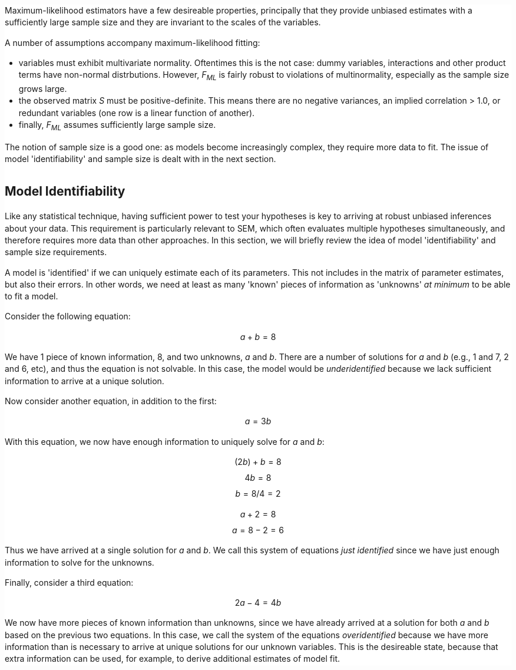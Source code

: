Maximum-likelihood estimators have a few desireable properties, principally that they provide unbiased estimates with a sufficiently large sample size and they are invariant to the scales of the variables.

A number of assumptions accompany maximum-likelihood fitting:
  - variables must exhibit multivariate normality. Oftentimes this is the not case: dummy variables, interactions and other product terms have non-normal distrbutions. However, $F_{ML}$ is fairly robust to violations of multinormality, especially as the sample size grows large.
  - the observed matrix $S$ must be positive-definite. This means there are no negative variances, an implied correlation > 1.0, or redundant variables (one row is a linear function of another).
  - finally, $F_{ML}$ assumes sufficiently large sample size.
  
The notion of sample size is a good one: as models become increasingly complex, they require more data to fit. The issue of model 'identifiability' and sample size is dealt with in the next section.

## Model Identifiability

Like any statistical technique, having sufficient power to test your hypotheses is key to arriving at robust unbiased inferences about your data. This requirement is particularly relevant to SEM, which often evaluates multiple hypotheses simultaneously, and therefore requires more data than other approaches. In this section, we will briefly review the idea of model 'identifiability' and sample size requirements.

A model is 'identified' if we can uniquely estimate each of its parameters. This not includes in the matrix of parameter estimates, but also their errors. In other words, we need at least as many 'known' pieces of information as 'unknowns' *at minimum* to be able to fit a model.

Consider the following equation:

  $$a + b = 8$$
  
We have 1 piece of known information, $8$, and two unknowns, $a$ and $b$. There are a number of solutions for $a$ and $b$ (e.g., 1 and 7, 2 and 6, etc), and thus the equation is not solvable. In this case, the model would be *underidentified* because we lack sufficient information to arrive at a unique solution.

Now consider another equation, in addition to the first:

  $$a = 3b$$
  
With this equation, we now have enough information to uniquely solve for $a$ and $b$:

  $$(2b) + b = 8$$
  $$ 4b = 8$$
  $$b = 8 / 4 = 2$$
  
  $$a + 2 = 8$$
  $$a = 8 - 2 = 6$$
  
Thus we have arrived at a single solution for $a$ and $b$. We call this system of equations  *just identified* since we have just enough information to solve for the unknowns.

Finally, consider a third equation:

  $$2a - 4 = 4b$$
  
We now have more pieces of known information than unknowns, since we have already arrived at a solution for both $a$ and $b$ based on the previous two equations. In this case, we call the system of the equations *overidentified* because we have more information than is necessary to arrive at unique solutions for our unknown variables. This is the desireable state, because that extra information can be used, for example, to derive additional estimates of model fit.
